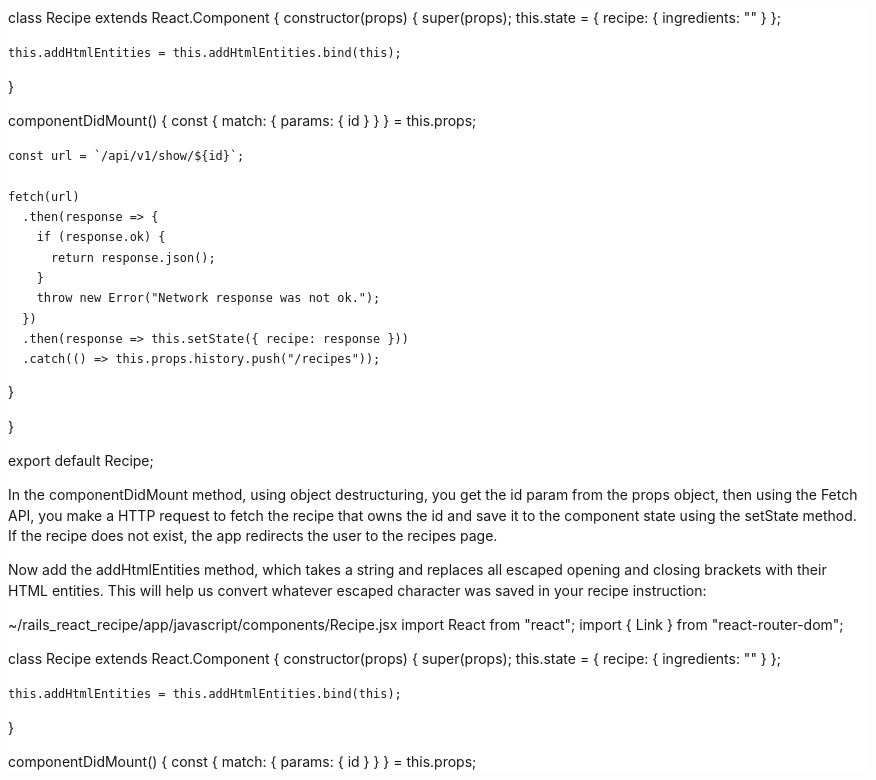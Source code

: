 class Recipe extends React.Component {
  constructor(props) {
    super(props);
    this.state = { recipe: { ingredients: "" } };

    this.addHtmlEntities = this.addHtmlEntities.bind(this);
  }

  componentDidMount() {
    const {
      match: {
        params: { id }
      }
    } = this.props;

    const url = `/api/v1/show/${id}`;

    fetch(url)
      .then(response => {
        if (response.ok) {
          return response.json();
        }
        throw new Error("Network response was not ok.");
      })
      .then(response => this.setState({ recipe: response }))
      .catch(() => this.props.history.push("/recipes"));
  }

}

export default Recipe;
 
In the componentDidMount method, using object destructuring, you get the id param from the props object, then using the Fetch API, you make a HTTP request to fetch the recipe that owns the id and save it to the component state using the setState method. If the recipe does not exist, the app redirects the user to the recipes page.

Now add the addHtmlEntities method, which takes a string and replaces all escaped opening and closing brackets with their HTML entities. This will help us convert whatever escaped character was saved in your recipe instruction:

~/rails_react_recipe/app/javascript/components/Recipe.jsx
import React from "react";
import { Link } from "react-router-dom";

class Recipe extends React.Component {
  constructor(props) {
    super(props);
    this.state = { recipe: { ingredients: "" } };

    this.addHtmlEntities = this.addHtmlEntities.bind(this);
  }

  componentDidMount() {
    const {
      match: {
        params: { id }
      }
    } = this.props;

